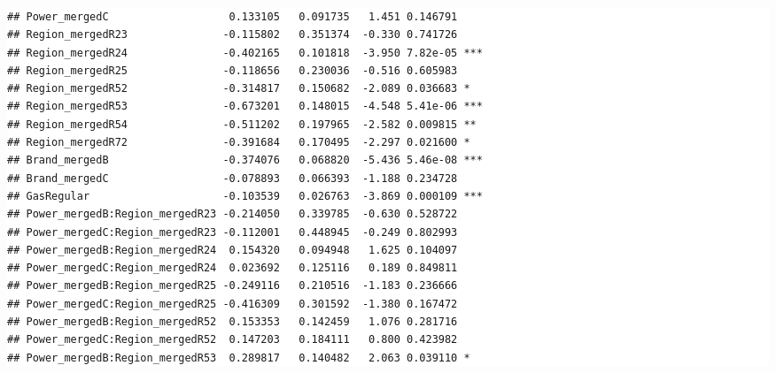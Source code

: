     ## Power_mergedC                   0.133105   0.091735   1.451 0.146791    
    ## Region_mergedR23               -0.115802   0.351374  -0.330 0.741726    
    ## Region_mergedR24               -0.402165   0.101818  -3.950 7.82e-05 ***
    ## Region_mergedR25               -0.118656   0.230036  -0.516 0.605983    
    ## Region_mergedR52               -0.314817   0.150682  -2.089 0.036683 *  
    ## Region_mergedR53               -0.673201   0.148015  -4.548 5.41e-06 ***
    ## Region_mergedR54               -0.511202   0.197965  -2.582 0.009815 ** 
    ## Region_mergedR72               -0.391684   0.170495  -2.297 0.021600 *  
    ## Brand_mergedB                  -0.374076   0.068820  -5.436 5.46e-08 ***
    ## Brand_mergedC                  -0.078893   0.066393  -1.188 0.234728    
    ## GasRegular                     -0.103539   0.026763  -3.869 0.000109 ***
    ## Power_mergedB:Region_mergedR23 -0.214050   0.339785  -0.630 0.528722    
    ## Power_mergedC:Region_mergedR23 -0.112001   0.448945  -0.249 0.802993    
    ## Power_mergedB:Region_mergedR24  0.154320   0.094948   1.625 0.104097    
    ## Power_mergedC:Region_mergedR24  0.023692   0.125116   0.189 0.849811    
    ## Power_mergedB:Region_mergedR25 -0.249116   0.210516  -1.183 0.236666    
    ## Power_mergedC:Region_mergedR25 -0.416309   0.301592  -1.380 0.167472    
    ## Power_mergedB:Region_mergedR52  0.153353   0.142459   1.076 0.281716    
    ## Power_mergedC:Region_mergedR52  0.147203   0.184111   0.800 0.423982    
    ## Power_mergedB:Region_mergedR53  0.289817   0.140482   2.063 0.039110 *  